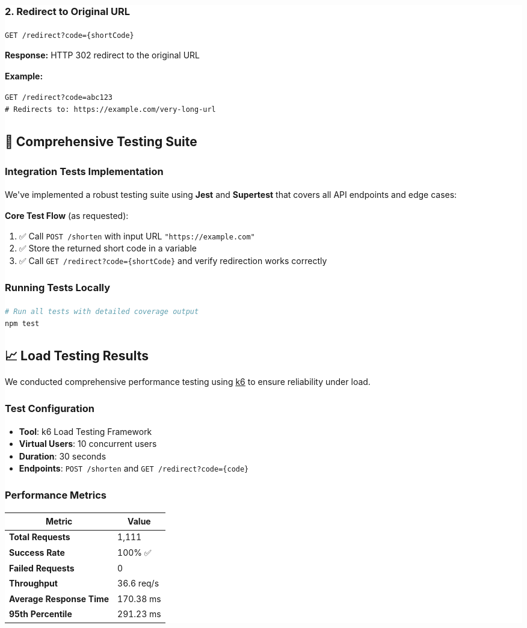### 2. Redirect to Original URL
```http
GET /redirect?code={shortCode}
```

**Response:** HTTP 302 redirect to the original URL

**Example:**
```http
GET /redirect?code=abc123
# Redirects to: https://example.com/very-long-url
```

## 🧪 Comprehensive Testing Suite

### Integration Tests Implementation

We've implemented a robust testing suite using **Jest** and **Supertest** that covers all API endpoints and edge cases:

**Core Test Flow** (as requested):
1. ✅ Call `POST /shorten` with input URL `"https://example.com"`
2. ✅ Store the returned short code in a variable  
3. ✅ Call `GET /redirect?code={shortCode}` and verify redirection works correctly

### Running Tests Locally

```bash
# Run all tests with detailed coverage output
npm test
```

## 📈 Load Testing Results

We conducted comprehensive performance testing using [k6](https://k6.io/) to ensure reliability under load.

### Test Configuration
- **Tool**: k6 Load Testing Framework
- **Virtual Users**: 10 concurrent users
- **Duration**: 30 seconds
- **Endpoints**: `POST /shorten` and `GET /redirect?code={code}`

### Performance Metrics

| Metric | Value |
|--------|--------|
| **Total Requests** | 1,111 |
| **Success Rate** | 100% ✅ |
| **Failed Requests** | 0 |
| **Throughput** | 36.6 req/s |
| **Average Response Time** | 170.38 ms |
| **95th Percentile** | 291.23 ms |
